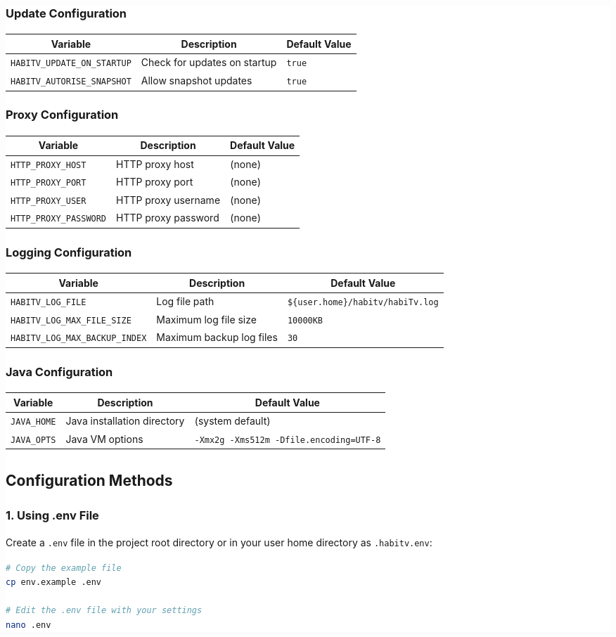 ### Update Configuration

| Variable | Description | Default Value |
|----------|-------------|---------------|
| `HABITV_UPDATE_ON_STARTUP` | Check for updates on startup | `true` |
| `HABITV_AUTORISE_SNAPSHOT` | Allow snapshot updates | `true` |

### Proxy Configuration

| Variable | Description | Default Value |
|----------|-------------|---------------|
| `HTTP_PROXY_HOST` | HTTP proxy host | (none) |
| `HTTP_PROXY_PORT` | HTTP proxy port | (none) |
| `HTTP_PROXY_USER` | HTTP proxy username | (none) |
| `HTTP_PROXY_PASSWORD` | HTTP proxy password | (none) |

### Logging Configuration

| Variable | Description | Default Value |
|----------|-------------|---------------|
| `HABITV_LOG_FILE` | Log file path | `${user.home}/habitv/habiTv.log` |
| `HABITV_LOG_MAX_FILE_SIZE` | Maximum log file size | `10000KB` |
| `HABITV_LOG_MAX_BACKUP_INDEX` | Maximum backup log files | `30` |

### Java Configuration

| Variable | Description | Default Value |
|----------|-------------|---------------|
| `JAVA_HOME` | Java installation directory | (system default) |
| `JAVA_OPTS` | Java VM options | `-Xmx2g -Xms512m -Dfile.encoding=UTF-8` |

## Configuration Methods

### 1. Using .env File

Create a `.env` file in the project root directory or in your user home directory as `.habitv.env`:

```bash
# Copy the example file
cp env.example .env

# Edit the .env file with your settings
nano .env
```
